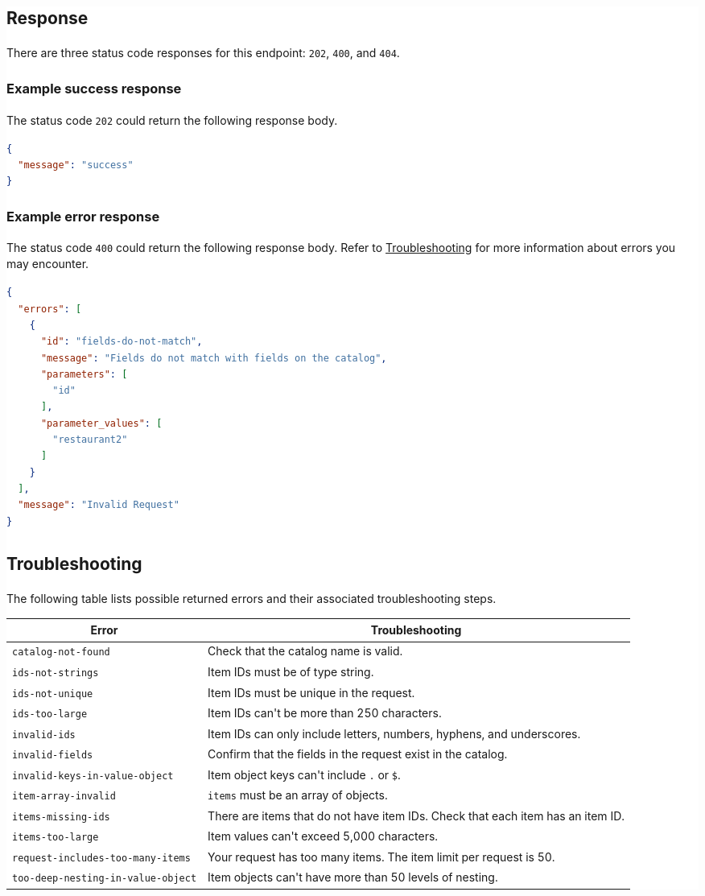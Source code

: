 ## Response

There are three status code responses for this endpoint: `202`, `400`, and `404`.

### Example success response

The status code `202` could return the following response body.

``` json
{
  "message": "success"
}

```

### Example error response

The status code `400` could return the following response body. Refer to [Troubleshooting](#troubleshooting) for more information about errors you may encounter.

``` json
{
  "errors": [
    {
      "id": "fields-do-not-match",
      "message": "Fields do not match with fields on the catalog",
      "parameters": [
        "id"
      ],
      "parameter_values": [
        "restaurant2"
      ]
    }
  ],
  "message": "Invalid Request"
}

```

## Troubleshooting

The following table lists possible returned errors and their associated troubleshooting steps.

| Error | Troubleshooting |
| --- | --- |
| `catalog-not-found` | Check that the catalog name is valid. |
| `ids-not-strings` | Item IDs must be of type string. |
| `ids-not-unique` | Item IDs must be unique in the request. |
| `ids-too-large` | Item IDs can't be more than 250 characters. |
| `invalid-ids` | Item IDs can only include letters, numbers, hyphens, and underscores. |
| `invalid-fields` | Confirm that the fields in the request exist in the catalog. |
| `invalid-keys-in-value-object` | Item object keys can't include `.` or `$`. |
| `item-array-invalid` | `items` must be an array of objects. |
| `items-missing-ids` | There are items that do not have item IDs. Check that each item has an item ID. |
| `items-too-large` | Item values can't exceed 5,000 characters. |
| `request-includes-too-many-items` | Your request has too many items. The item limit per request is 50. |
| `too-deep-nesting-in-value-object` | Item objects can't have more than 50 levels of nesting. |